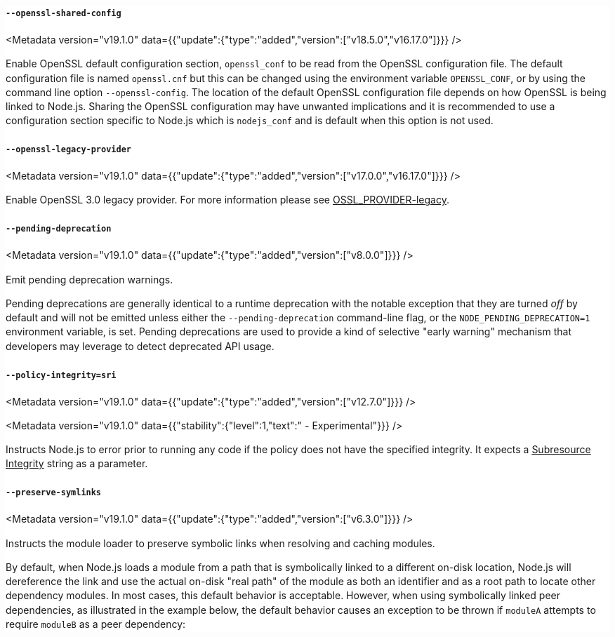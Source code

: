 #### <DataTag tag="M" /> `--openssl-shared-config`

<Metadata version="v19.1.0" data={{"update":{"type":"added","version":["v18.5.0","v16.17.0"]}}} />

Enable OpenSSL default configuration section, `openssl_conf` to be read from
the OpenSSL configuration file. The default configuration file is named
`openssl.cnf` but this can be changed using the environment variable
`OPENSSL_CONF`, or by using the command line option `--openssl-config`.
The location of the default OpenSSL configuration file depends on how OpenSSL
is being linked to Node.js. Sharing the OpenSSL configuration may have unwanted
implications and it is recommended to use a configuration section specific to
Node.js which is `nodejs_conf` and is default when this option is not used.

#### <DataTag tag="M" /> `--openssl-legacy-provider`

<Metadata version="v19.1.0" data={{"update":{"type":"added","version":["v17.0.0","v16.17.0"]}}} />

Enable OpenSSL 3.0 legacy provider. For more information please see
[OSSL\_PROVIDER-legacy][OSSL_PROVIDER-legacy].

#### <DataTag tag="M" /> `--pending-deprecation`

<Metadata version="v19.1.0" data={{"update":{"type":"added","version":["v8.0.0"]}}} />

Emit pending deprecation warnings.

Pending deprecations are generally identical to a runtime deprecation with the
notable exception that they are turned _off_ by default and will not be emitted
unless either the `--pending-deprecation` command-line flag, or the
`NODE_PENDING_DEPRECATION=1` environment variable, is set. Pending deprecations
are used to provide a kind of selective "early warning" mechanism that
developers may leverage to detect deprecated API usage.

#### <DataTag tag="M" /> `--policy-integrity=sri`

<Metadata version="v19.1.0" data={{"update":{"type":"added","version":["v12.7.0"]}}} />

<Metadata version="v19.1.0" data={{"stability":{"level":1,"text":" - Experimental"}}} />

Instructs Node.js to error prior to running any code if the policy does not have
the specified integrity. It expects a [Subresource Integrity][] string as a
parameter.

#### <DataTag tag="M" /> `--preserve-symlinks`

<Metadata version="v19.1.0" data={{"update":{"type":"added","version":["v6.3.0"]}}} />

Instructs the module loader to preserve symbolic links when resolving and
caching modules.

By default, when Node.js loads a module from a path that is symbolically linked
to a different on-disk location, Node.js will dereference the link and use the
actual on-disk "real path" of the module as both an identifier and as a root
path to locate other dependency modules. In most cases, this default behavior
is acceptable. However, when using symbolically linked peer dependencies, as
illustrated in the example below, the default behavior causes an exception to
be thrown if `moduleA` attempts to require `moduleB` as a peer dependency:


[#42511]: https://github.com/nodejs/node/issues/42511
[Chrome DevTools Protocol]: https://chromedevtools.github.io/devtools-protocol/
[CommonJS]: /api/v19/modules
[CommonJS module]: /api/v19/modules
[CustomEvent Web API]: https://dom.spec.whatwg.org/#customevent
[ECMAScript module]: /api/v19/esm#modules-ecmascript-modules
[ECMAScript module loader]: /api/v19/esm#loaders
[Fetch API]: https://developer.mozilla.org/en-US/docs/Web/API/Fetch_API
[Modules loaders]: /api/v19/packages#modules-loaders
[Node.js issue tracker]: https://github.com/nodejs/node/issues
[OSSL_PROVIDER-legacy]: https://www.openssl.org/docs/man3.0/man7/OSSL_PROVIDER-legacy.html
[REPL]: /api/v19/repl
[ScriptCoverage]: https://chromedevtools.github.io/devtools-protocol/tot/Profiler#type-ScriptCoverage
[ShadowRealm]: https://github.com/tc39/proposal-shadowrealm
[Source Map]: https://sourcemaps.info/spec.html
[Subresource Integrity]: https://developer.mozilla.org/en-US/docs/Web/Security/Subresource_Integrity
[V8 JavaScript code coverage]: https://v8project.blogspot.com/2017/12/javascript-code-coverage.html
[Web Crypto API]: /api/v19/webcrypto
[`"type"`]: /api/v19/packages#type
[`--cpu-prof-dir`]: #--cpu-prof-dir
[`--diagnostic-dir`]: #--diagnostic-dirdirectory
[`--experimental-wasm-modules`]: #--experimental-wasm-modules
[`--heap-prof-dir`]: #--heap-prof-dir
[`--import`]: #--importmodule
[`--openssl-config`]: #--openssl-configfile
[`--preserve-symlinks`]: #--preserve-symlinks
[`--redirect-warnings`]: #--redirect-warningsfile
[`--require`]: #-r---require-module
[`Atomics.wait()`]: https://developer.mozilla.org/en-US/docs/Web/JavaScript/Reference/Global_Objects/Atomics/wait
[`Buffer`]: /api/v19/buffer#class-buffer
[`CRYPTO_secure_malloc_init`]: https://www.openssl.org/docs/man1.1.0/man3/CRYPTO_secure_malloc_init.html
[`NODE_OPTIONS`]: #node_optionsoptions
[`NO_COLOR`]: https://no-color.org
[`SlowBuffer`]: /api/v19/buffer#class-slowbuffer
[`YoungGenerationSizeFromSemiSpaceSize`]: https://chromium.googlesource.com/v8/v8.git/+/refs/tags/10.3.129/src/heap/heap.cc#328
[`assert.snapshot()`]: /api/v19/assert#assertsnapshotvalue-name
[`dns.lookup()`]: /api/v19/dns#dnslookuphostname-options-callback
[`dns.setDefaultResultOrder()`]: /api/v19/dns#dnssetdefaultresultorderorder
[`dnsPromises.lookup()`]: /api/v19/dns#dnspromiseslookuphostname-options
[`import` specifier]: /api/v19/esm#import-specifiers
[`process.setUncaughtExceptionCaptureCallback()`]: /api/v19/process#processsetuncaughtexceptioncapturecallbackfn
[`tls.DEFAULT_MAX_VERSION`]: /api/v19/tls#tlsdefault_max_version
[`tls.DEFAULT_MIN_VERSION`]: /api/v19/tls#tlsdefault_min_version
[`unhandledRejection`]: /api/v19/process#event-unhandledrejection
[`v8.startupSnapshot` API]: v8.md#startup-snapshot-api
[`worker_threads.threadId`]: worker_threads.md#workerthreadid
[conditional exports]: /api/v19/packages#conditional-exports
[context-aware]: /api/v19/addons#context-aware-addons
[debugger]: /api/v19/debugger
[debugging security implications]: https://nodejs.org/en/docs/guides/debugging-getting-started/#security-implications
[emit_warning]: /api/v19/process#processemitwarningwarning-options
[filtering tests by name]: /api/v19/test#filtering-tests-by-name
[jitless]: https://v8.dev/blog/jitless
[libuv threadpool documentation]: https://docs.libuv.org/en/latest/threadpool.html
[remote code execution]: https://www.owasp.org/index.php/Code_Injection
[running tests from the command line]: /api/v19/test#running-tests-from-the-command-line
[scavenge garbage collector]: https://v8.dev/blog/orinoco-parallel-scavenger
[security warning]: #warning-binding-inspector-to-a-public-ipport-combination-is-insecure
[semi-space]: https://www.memorymanagement.org/glossary/s.html#semi.space
[timezone IDs]: https://en.wikipedia.org/wiki/List_of_tz_database_time_zones
[tracking issue for user-land snapshots]: https://github.com/nodejs/node/issues/44014
[ways that `TZ` is handled in other environments]: https://www.gnu.org/software/libc/manual/html_node/TZ-Variable.html